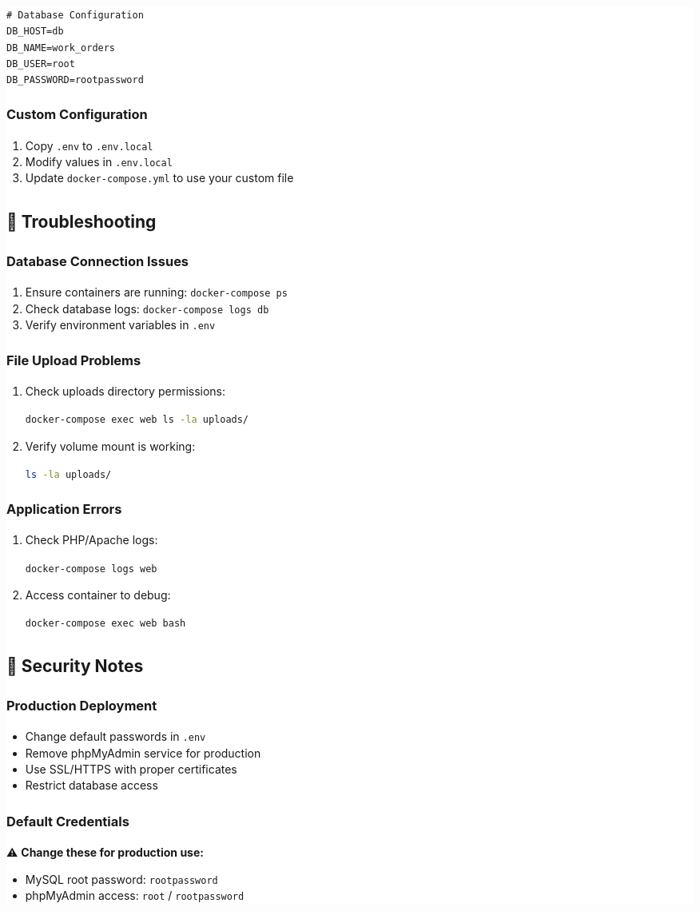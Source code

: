 ```env
# Database Configuration
DB_HOST=db
DB_NAME=work_orders
DB_USER=root
DB_PASSWORD=rootpassword
```

### Custom Configuration
1. Copy `.env` to `.env.local`
2. Modify values in `.env.local`
3. Update `docker-compose.yml` to use your custom file

## 🔧 Troubleshooting

### Database Connection Issues
1. Ensure containers are running: `docker-compose ps`
2. Check database logs: `docker-compose logs db`
3. Verify environment variables in `.env`

### File Upload Problems
1. Check uploads directory permissions:
   ```bash
   docker-compose exec web ls -la uploads/
   ```
2. Verify volume mount is working:
   ```bash
   ls -la uploads/
   ```

### Application Errors
1. Check PHP/Apache logs:
   ```bash
   docker-compose logs web
   ```
2. Access container to debug:
   ```bash
   docker-compose exec web bash
   ```

## 🔐 Security Notes

### Production Deployment
- Change default passwords in `.env`
- Remove phpMyAdmin service for production
- Use SSL/HTTPS with proper certificates
- Restrict database access

### Default Credentials
⚠️ **Change these for production use:**
- MySQL root password: `rootpassword`
- phpMyAdmin access: `root` / `rootpassword`
